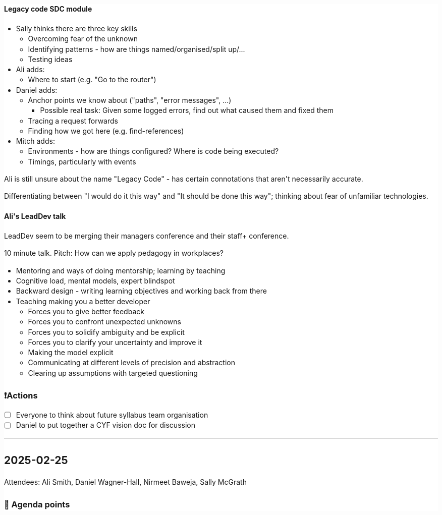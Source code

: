 #### Legacy code SDC module

* Sally thinks there are three key skills
  * Overcoming fear of the unknown
  * Identifying patterns - how are things named/organised/split up/...
  * Testing ideas
* Ali adds:
  * Where to start (e.g. "Go to the router")
* Daniel adds:
  * Anchor points we know about ("paths", "error messages", ...)
    * Possible real task: Given some logged errors, find out what caused them and fixed them
  * Tracing a request forwards
  * Finding how we got here (e.g. find-references)
* Mitch adds:
  * Environments - how are things configured? Where is code being executed?
  * Timings, particularly with events

Ali is still unsure about the name "Legacy Code" - has certain connotations that aren't necessarily accurate.

Differentiating between "I would do it this way" and "It should be done this way"; thinking about fear of unfamiliar technologies.

#### Ali's LeadDev talk

LeadDev seem to be merging their managers conference and their staff+ conference.

10 minute talk. Pitch: How can we apply pedagogy in workplaces?

* Mentoring and ways of doing mentorship; learning by teaching
* Cognitive load, mental models, expert blindspot
* Backward design - writing learning objectives and working back from there
* Teaching making you a better developer
  * Forces you to give better feedback
  * Forces you to confront unexpected unknowns
  * Forces you to solidify ambiguity and be explicit
  * Forces you to clarify your uncertainty and improve it
  * Making the model explicit
  * Communicating at different levels of precision and abstraction
  * Clearing up assumptions with targeted questioning

### ❗Actions

* [ ] Everyone to think about future syllabus team organisation
* [ ] Daniel to put together a CYF vision doc for discussion

---

## 2025-02-25

Attendees: Ali Smith, Daniel Wagner-Hall, Nirmeet Baweja, Sally McGrath

### 📝 Agenda points
